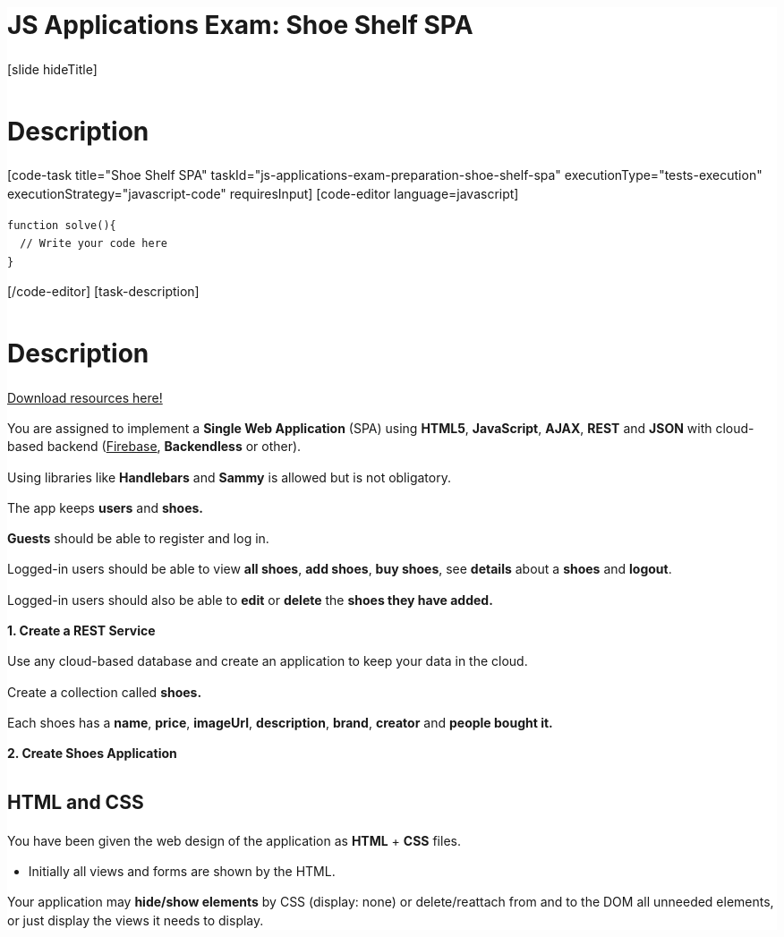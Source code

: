 # JS Applications Exam: Shoe Shelf SPA

[slide hideTitle]
# Description

[code-task title="Shoe Shelf SPA" taskId="js-applications-exam-preparation-shoe-shelf-spa" executionType="tests-execution" executionStrategy="javascript-code" requiresInput]
[code-editor language=javascript]
```
function solve(){
  // Write your code here
}
```
[/code-editor]
[task-description]

# Description

[Download resources here!](https://mega.nz/file/TZQjTSrR#5GpCJ1i5TtPw3zGn1rG95c6NSHV0ivw6lZpBV7QXg5o)

You are assigned to implement a **Single Web Application** (SPA) using **HTML5**, **JavaScript**, **AJAX**, **REST** and **JSON** with cloud-based backend ([Firebase](https://firebase.google.com), **Backendless** or other).

Using libraries like  **Handlebars** and **Sammy** is allowed but is not obligatory.

The app keeps **users** and **shoes.**

**Guests** should be able to register and log in.

Logged\-in users should be able to view **all shoes**, **add shoes**, **buy shoes**, see **details** about a **shoes** and **logout**.

Logged-in users should also be able to **edit** or **delete** the **shoes they have added.**

**1. Create a REST Service**

Use any cloud-based database and create an application to keep your data in the cloud.

Create a collection called **shoes.**

Each shoes has a **name**, **price**, **imageUrl**, **description**, **brand**, **creator** and **people bought it.**

**2. Create Shoes Application**

## HTML and CSS
You have been given the web design of the application as **HTML** \+ **CSS** files.

- Initially all views and forms are shown by the HTML. 

Your application may **hide/show elements** by CSS (display: none) or delete/reattach from and to the DOM all unneeded elements, or just display the views it needs to display.
